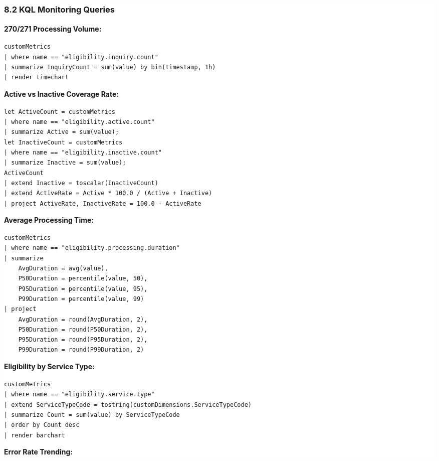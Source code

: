 ### 8.2 KQL Monitoring Queries

**270/271 Processing Volume:**

```kql
customMetrics
| where name == "eligibility.inquiry.count"
| summarize InquiryCount = sum(value) by bin(timestamp, 1h)
| render timechart
```

**Active vs Inactive Coverage Rate:**

```kql
let ActiveCount = customMetrics
| where name == "eligibility.active.count"
| summarize Active = sum(value);
let InactiveCount = customMetrics
| where name == "eligibility.inactive.count"
| summarize Inactive = sum(value);
ActiveCount
| extend Inactive = toscalar(InactiveCount)
| extend ActiveRate = Active * 100.0 / (Active + Inactive)
| project ActiveRate, InactiveRate = 100.0 - ActiveRate
```

**Average Processing Time:**

```kql
customMetrics
| where name == "eligibility.processing.duration"
| summarize 
    AvgDuration = avg(value),
    P50Duration = percentile(value, 50),
    P95Duration = percentile(value, 95),
    P99Duration = percentile(value, 99)
| project 
    AvgDuration = round(AvgDuration, 2),
    P50Duration = round(P50Duration, 2),
    P95Duration = round(P95Duration, 2),
    P99Duration = round(P99Duration, 2)
```

**Eligibility by Service Type:**

```kql
customMetrics
| where name == "eligibility.service.type"
| extend ServiceTypeCode = tostring(customDimensions.ServiceTypeCode)
| summarize Count = sum(value) by ServiceTypeCode
| order by Count desc
| render barchart
```

**Error Rate Trending:**
